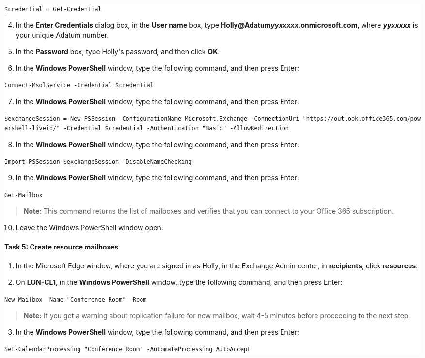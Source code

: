 ```
$credential = Get-Credential
```

4. In the  **Enter Credentials** dialog box, in the **User name** box, type **Holly@Adatum*yyxxxxx*.onmicrosoft.com**, where ***yyxxxxx*** is your unique Adatum number.

5. In the  **Password** box, type Holly's password, and then click  **OK**.

6. In the  **Windows PowerShell** window, type the following command, and then press Enter:

```
Connect-MsolService -Credential $credential
```

7. In the  **Windows PowerShell** window, type the following command, and then press Enter:

```
$exchangeSession = New-PSSession -ConfigurationName Microsoft.Exchange -ConnectionUri "https://outlook.office365.com/powershell-liveid/" -Credential $credential -Authentication "Basic" -AllowRedirection
```

8. In the  **Windows PowerShell** window, type the following command, and then press Enter:

```
Import-PSSession $exchangeSession -DisableNameChecking
```

9. In the  **Windows PowerShell** window, type the following command, and then press Enter:

```
Get-Mailbox
```

>  **Note:** This command returns the list of mailboxes and verifies that you can connect to your Office 365 subscription.

10. Leave the Windows PowerShell window open.



#### Task 5: Create resource mailboxes

1. In the Microsoft Edge window, where you are signed in as Holly, in the Exchange Admin center, in  **recipients**, click  **resources**.

2. On  **LON-CL1**, in the  **Windows PowerShell** window, type the following command, and then press Enter:

```
New-Mailbox -Name "Conference Room" -Room
```

>  **Note:** If you get a warning about replication failure for new mailbox, wait 4-5 minutes before proceeding to the next step.

3. In the  **Windows PowerShell** window, type the following command, and then press Enter:

```
Set-CalendarProcessing "Conference Room" -AutomateProcessing AutoAccept
```

